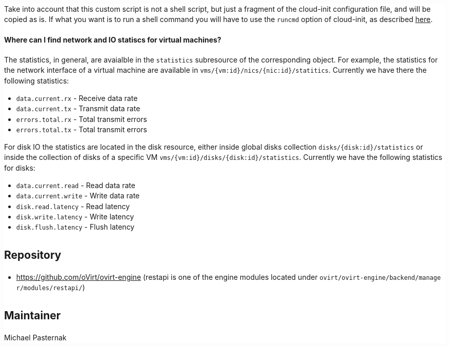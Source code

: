 Take into account that this custom script is not a shell script, but just a fragment of the cloud-init configuration file, and will be copied as is.
If what you want is to run a shell command you will have to use the `runcmd` option of cloud-init,
as described [here](http://cloudinit.readthedocs.org/en/latest/topics/examples.html#run-commands-on-first-boot).

#### Where can I find network and IO statiscs for virtual machines?

The statistics, in general, are avaialble in the `statistics` subresource of the corresponding object.
For example, the statistics for the network interface of a virtual machine are available in `vms/{vm:id}/nics/{nic:id}/statitics`.
Currently we have there the following statistics:

*   `data.current.rx` - Receive data rate
*   `data.current.tx` - Transmit data rate
*   `errors.total.rx` - Total transmit errors
*   `errors.total.tx` - Total transmit errors

For disk IO the statistics are located in the disk resource, either inside global disks collection `disks/{disk:id}/statistics` or inside
the collection of disks of a specific VM `vms/{vm:id}/disks/{disk:id}/statistics`. Currently we have the following statistics for disks:

*   `data.current.read` - Read data rate
*   `data.current.write` - Write data rate
*   `disk.read.latency` - Read latency
*   `disk.write.latency` - Write latency
*   `disk.flush.latency` - Flush latency

## Repository

*   <https://github.com/oVirt/ovirt-engine> (restapi is one of the engine modules located under `ovirt/ovirt-engine/backend/manager/modules/restapi/`)

## Maintainer

Michael Pasternak
